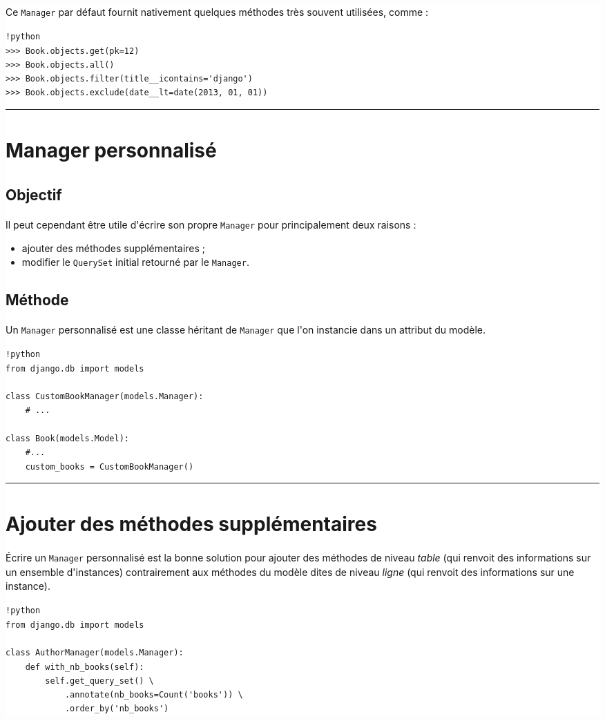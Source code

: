 Ce ``Manager`` par défaut fournit nativement quelques méthodes très souvent utilisées, comme :

    !python
    >>> Book.objects.get(pk=12)
    >>> Book.objects.all()
    >>> Book.objects.filter(title__icontains='django')
    >>> Book.objects.exclude(date__lt=date(2013, 01, 01))

--------------------------------------------------------------------------------

# Manager personnalisé

## Objectif

Il peut cependant être utile d'écrire son propre ``Manager`` pour principalement
deux raisons :

* ajouter des méthodes supplémentaires ;
* modifier le ``QuerySet`` initial retourné par le ``Manager``.

## Méthode

Un ``Manager`` personnalisé est une classe héritant de ``Manager`` que l'on instancie dans un attribut du modèle.


    !python
    from django.db import models

    class CustomBookManager(models.Manager):
        # ...

    class Book(models.Model):
        #...
        custom_books = CustomBookManager()

--------------------------------------------------------------------------------

# Ajouter des méthodes supplémentaires

Écrire un ``Manager`` personnalisé est la bonne solution pour ajouter des méthodes de niveau *table* (qui renvoit des informations sur un ensemble d'instances) contrairement aux méthodes du modèle dites de niveau *ligne* (qui renvoit des informations sur une instance).

    !python
    from django.db import models

    class AuthorManager(models.Manager):
        def with_nb_books(self):
            self.get_query_set() \
                .annotate(nb_books=Count('books')) \
                .order_by('nb_books')
